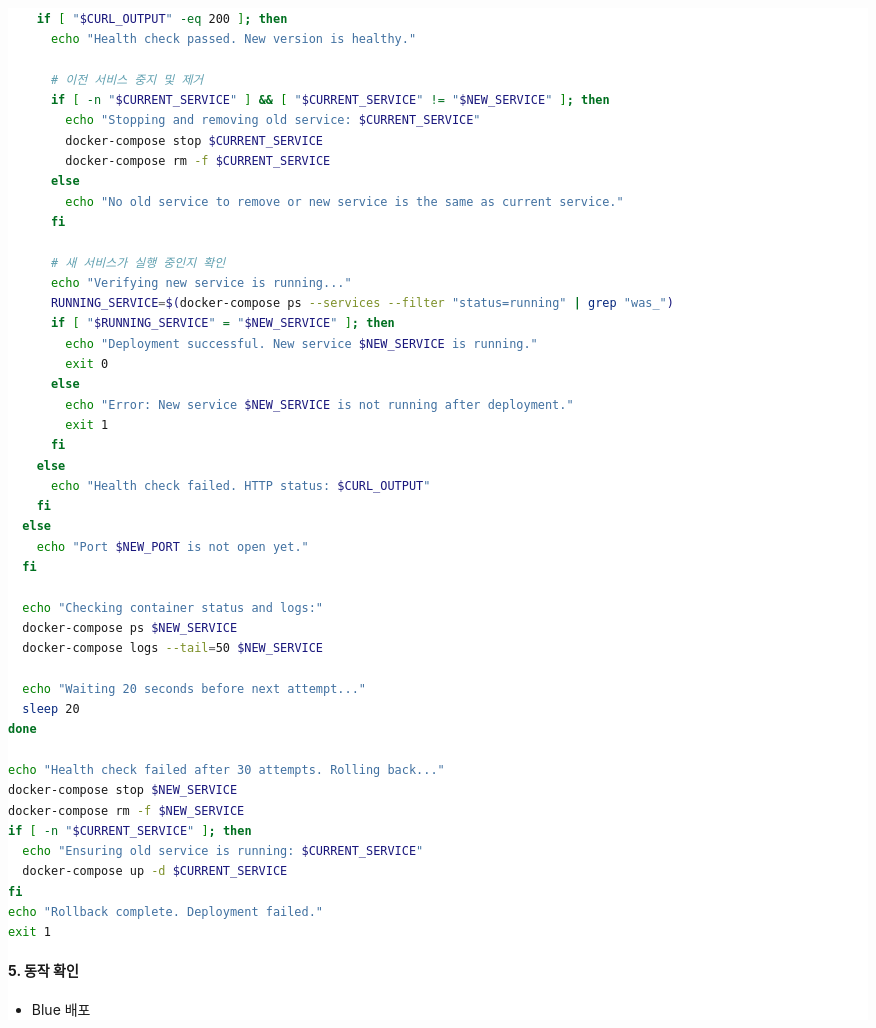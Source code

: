 ```bash
    if [ "$CURL_OUTPUT" -eq 200 ]; then
      echo "Health check passed. New version is healthy."

      # 이전 서비스 중지 및 제거
      if [ -n "$CURRENT_SERVICE" ] && [ "$CURRENT_SERVICE" != "$NEW_SERVICE" ]; then
        echo "Stopping and removing old service: $CURRENT_SERVICE"
        docker-compose stop $CURRENT_SERVICE
        docker-compose rm -f $CURRENT_SERVICE
      else
        echo "No old service to remove or new service is the same as current service."
      fi

      # 새 서비스가 실행 중인지 확인
      echo "Verifying new service is running..."
      RUNNING_SERVICE=$(docker-compose ps --services --filter "status=running" | grep "was_")
      if [ "$RUNNING_SERVICE" = "$NEW_SERVICE" ]; then
        echo "Deployment successful. New service $NEW_SERVICE is running."
        exit 0
      else
        echo "Error: New service $NEW_SERVICE is not running after deployment."
        exit 1
      fi
    else
      echo "Health check failed. HTTP status: $CURL_OUTPUT"
    fi
  else
    echo "Port $NEW_PORT is not open yet."
  fi

  echo "Checking container status and logs:"
  docker-compose ps $NEW_SERVICE
  docker-compose logs --tail=50 $NEW_SERVICE

  echo "Waiting 20 seconds before next attempt..."
  sleep 20
done

echo "Health check failed after 30 attempts. Rolling back..."
docker-compose stop $NEW_SERVICE
docker-compose rm -f $NEW_SERVICE
if [ -n "$CURRENT_SERVICE" ]; then
  echo "Ensuring old service is running: $CURRENT_SERVICE"
  docker-compose up -d $CURRENT_SERVICE
fi
echo "Rollback complete. Deployment failed."
exit 1
```

#### 5. 동작 확인

- Blue 배포
